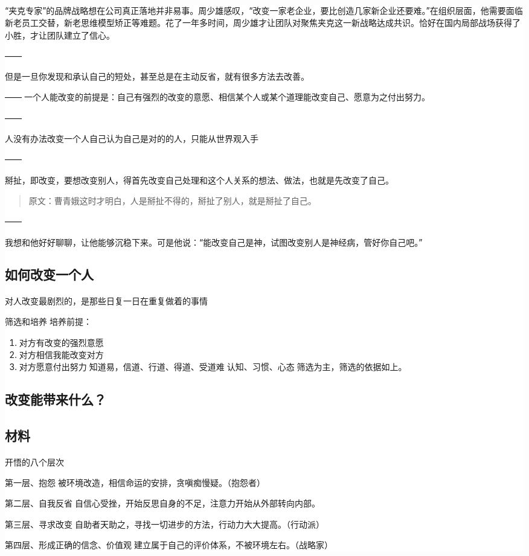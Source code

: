 “夹克专家”的品牌战略想在公司真正落地并非易事。周少雄感叹，“改变一家老企业，要比创造几家新企业还要难。”在组织层面，他需要面临新老员工交替，新老思维模型矫正等难题。花了一年多时间，周少雄才让团队对聚焦夹克这一新战略达成共识。恰好在国内局部战场获得了小胜，才让团队建立了信心。

——

但是一旦你发现和承认自己的短处，甚至总是在主动反省，就有很多方法去改善。

——
一个人能改变的前提是：自己有强烈的改变的意愿、相信某个人或某个道理能改变自己、愿意为之付出努力。

——

人没有办法改变一个人自己认为自己是对的的人，只能从世界观入手

——

掰扯，即改变，要想改变别人，得首先改变自己处理和这个人关系的想法、做法，也就是先改变了自己。

> 原文：曹青娥这时才明白，人是掰扯不得的，掰扯了别人，就是掰扯了自己。

——

我想和他好好聊聊，让他能够沉稳下来。可是他说：“能改变自己是神，试图改变别人是神经病，管好你自己吧。”



## 如何改变一个人

对人改变最剧烈的，是那些日复一日在重复做着的事情

筛选和培养
培养前提：

1. 对方有改变的强烈意愿
2. 对方相信我能改变对方
3. 对方愿意付出努力
   知道易，信道、行道、得道、受道难
   认知、习惯、心态
   筛选为主，筛选的依据如上。





## 改变能带来什么？





## 材料



开悟的八个层次

第一层、抱怨 被环境改造，相信命运的安排，贪嗔痴慢疑。（抱怨者）

第二层、自我反省 自信心受挫，开始反思自身的不足，注意力开始从外部转向内部。

第三层、寻求改变 自助者天助之，寻找一切进步的方法，行动力大大提高。（行动派）

第四层、形成正确的信念、价值观 建立属于自己的评价体系，不被环境左右。（战略家）
